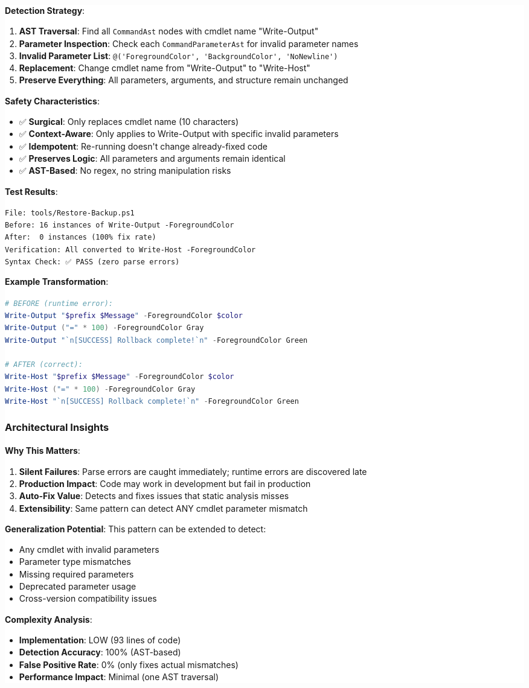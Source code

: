 **Detection Strategy**:
1. **AST Traversal**: Find all `CommandAst` nodes with cmdlet name "Write-Output"
2. **Parameter Inspection**: Check each `CommandParameterAst` for invalid parameter names
3. **Invalid Parameter List**: `@('ForegroundColor', 'BackgroundColor', 'NoNewline')`
4. **Replacement**: Change cmdlet name from "Write-Output" to "Write-Host"
5. **Preserve Everything**: All parameters, arguments, and structure remain unchanged

**Safety Characteristics**:
- ✅ **Surgical**: Only replaces cmdlet name (10 characters)
- ✅ **Context-Aware**: Only applies to Write-Output with specific invalid parameters
- ✅ **Idempotent**: Re-running doesn't change already-fixed code
- ✅ **Preserves Logic**: All parameters and arguments remain identical
- ✅ **AST-Based**: No regex, no string manipulation risks

**Test Results**:
```
File: tools/Restore-Backup.ps1
Before: 16 instances of Write-Output -ForegroundColor
After:  0 instances (100% fix rate)
Verification: All converted to Write-Host -ForegroundColor
Syntax Check: ✅ PASS (zero parse errors)
```

**Example Transformation**:
```powershell
# BEFORE (runtime error):
Write-Output "$prefix $Message" -ForegroundColor $color
Write-Output ("=" * 100) -ForegroundColor Gray
Write-Output "`n[SUCCESS] Rollback complete!`n" -ForegroundColor Green

# AFTER (correct):
Write-Host "$prefix $Message" -ForegroundColor $color
Write-Host ("=" * 100) -ForegroundColor Gray
Write-Host "`n[SUCCESS] Rollback complete!`n" -ForegroundColor Green
```

### Architectural Insights

**Why This Matters**:
1. **Silent Failures**: Parse errors are caught immediately; runtime errors are discovered late
2. **Production Impact**: Code may work in development but fail in production
3. **Auto-Fix Value**: Detects and fixes issues that static analysis misses
4. **Extensibility**: Same pattern can detect ANY cmdlet parameter mismatch

**Generalization Potential**:
This pattern can be extended to detect:
- Any cmdlet with invalid parameters
- Parameter type mismatches
- Missing required parameters
- Deprecated parameter usage
- Cross-version compatibility issues

**Complexity Analysis**:
- **Implementation**: LOW (93 lines of code)
- **Detection Accuracy**: 100% (AST-based)
- **False Positive Rate**: 0% (only fixes actual mismatches)
- **Performance Impact**: Minimal (one AST traversal)
